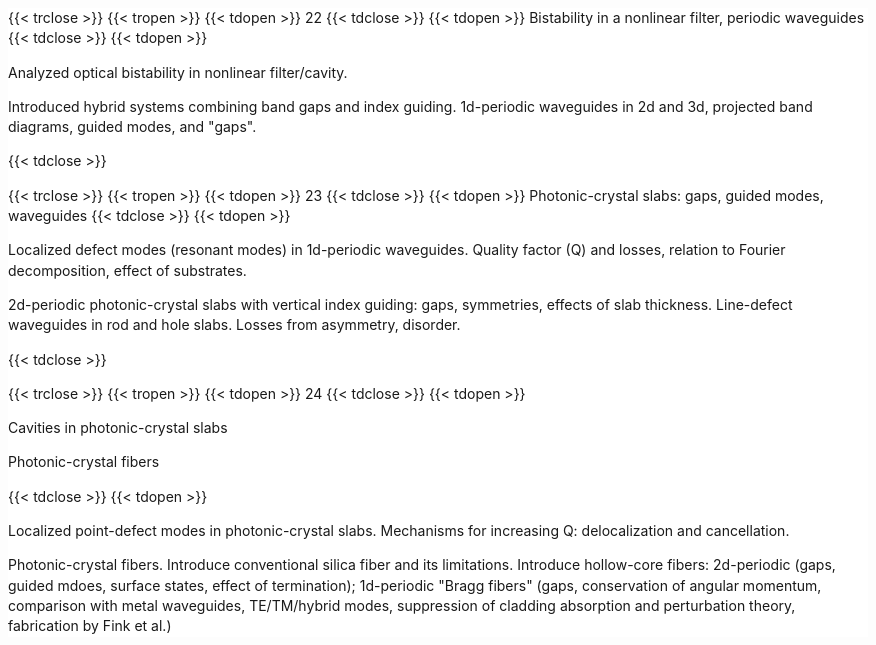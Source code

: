 {{< trclose >}}
{{< tropen >}}
{{< tdopen >}}
22
{{< tdclose >}}
{{< tdopen >}}
Bistability in a nonlinear filter, periodic waveguides
{{< tdclose >}}
{{< tdopen >}}


Analyzed optical bistability in nonlinear filter/cavity.

Introduced hybrid systems combining band gaps and index guiding. 1d-periodic waveguides in 2d and 3d, projected band diagrams, guided modes, and "gaps".


{{< tdclose >}}

{{< trclose >}}
{{< tropen >}}
{{< tdopen >}}
23
{{< tdclose >}}
{{< tdopen >}}
Photonic-crystal slabs: gaps, guided modes, waveguides
{{< tdclose >}}
{{< tdopen >}}


Localized defect modes (resonant modes) in 1d-periodic waveguides. Quality factor (Q) and losses, relation to Fourier decomposition, effect of substrates.

2d-periodic photonic-crystal slabs with vertical index guiding: gaps, symmetries, effects of slab thickness. Line-defect waveguides in rod and hole slabs. Losses from asymmetry, disorder.


{{< tdclose >}}

{{< trclose >}}
{{< tropen >}}
{{< tdopen >}}
24
{{< tdclose >}}
{{< tdopen >}}


Cavities in photonic-crystal slabs

Photonic-crystal fibers


{{< tdclose >}}
{{< tdopen >}}


Localized point-defect modes in photonic-crystal slabs. Mechanisms for increasing Q: delocalization and cancellation.

Photonic-crystal fibers. Introduce conventional silica fiber and its limitations. Introduce hollow-core fibers: 2d-periodic (gaps, guided mdoes, surface states, effect of termination); 1d-periodic "Bragg fibers" (gaps, conservation of angular momentum, comparison with metal waveguides, TE/TM/hybrid modes, suppression of cladding absorption and perturbation theory, fabrication by Fink et al.)
